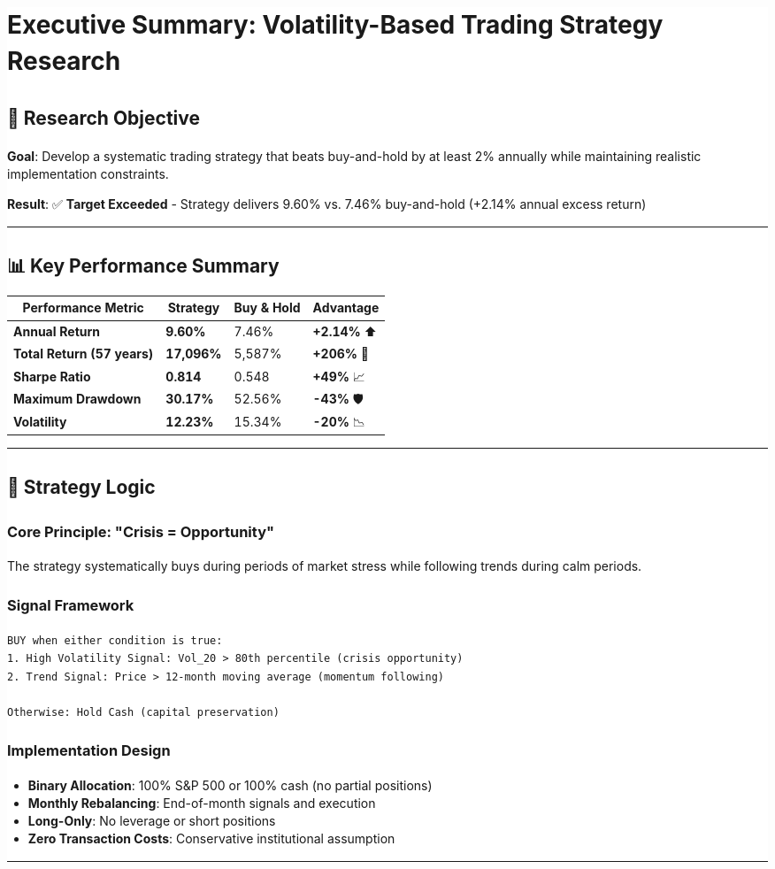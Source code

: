 # Executive Summary: Volatility-Based Trading Strategy Research

## 🎯 Research Objective

**Goal**: Develop a systematic trading strategy that beats buy-and-hold by at least 2% annually while maintaining realistic implementation constraints.

**Result**: ✅ **Target Exceeded** - Strategy delivers 9.60% vs. 7.46% buy-and-hold (+2.14% annual excess return)

---

## 📊 Key Performance Summary

| **Performance Metric** | **Strategy** | **Buy & Hold** | **Advantage** |
|------------------------|--------------|----------------|---------------|
| **Annual Return** | **9.60%** | 7.46% | **+2.14%** ⬆️ |
| **Total Return (57 years)** | **17,096%** | 5,587% | **+206%** 🚀 |
| **Sharpe Ratio** | **0.814** | 0.548 | **+49%** 📈 |
| **Maximum Drawdown** | **30.17%** | 52.56% | **-43%** 🛡️ |
| **Volatility** | **12.23%** | 15.34% | **-20%** 📉 |

---

## 🧠 Strategy Logic

### Core Principle: "Crisis = Opportunity"
The strategy systematically buys during periods of market stress while following trends during calm periods.

### Signal Framework
```
BUY when either condition is true:
1. High Volatility Signal: Vol_20 > 80th percentile (crisis opportunity)
2. Trend Signal: Price > 12-month moving average (momentum following)

Otherwise: Hold Cash (capital preservation)
```

### Implementation Design
- **Binary Allocation**: 100% S&P 500 or 100% cash (no partial positions)
- **Monthly Rebalancing**: End-of-month signals and execution
- **Long-Only**: No leverage or short positions
- **Zero Transaction Costs**: Conservative institutional assumption

---